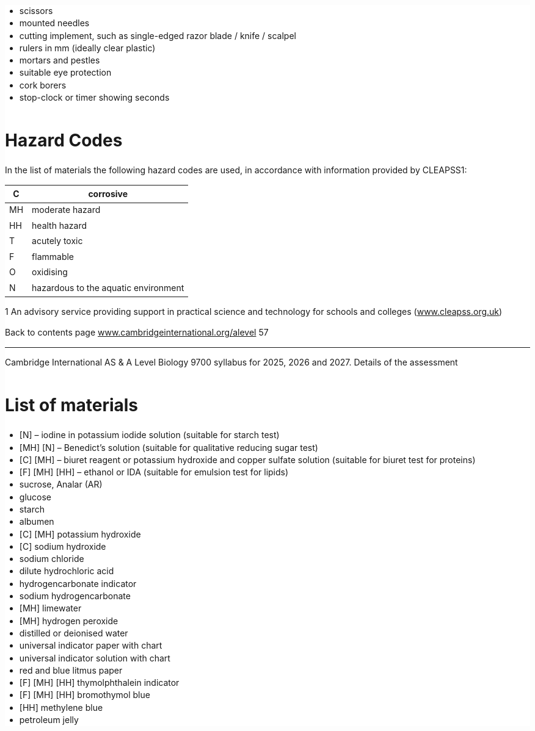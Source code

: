 - scissors
- mounted needles
- cutting implement, such as single-edged razor blade / knife / scalpel
- rulers in mm (ideally clear plastic)
- mortars and pestles
- suitable eye protection
- cork borers
- stop-clock or timer showing seconds

# Hazard Codes

In the list of materials the following hazard codes are used, in accordance with information provided by CLEAPSS1:

| C  | corrosive                            |
| -- | ------------------------------------ |
| MH | moderate hazard                      |
| HH | health hazard                        |
| T  | acutely toxic                        |
| F  | flammable                            |
| O  | oxidising                            |
| N  | hazardous to the aquatic environment |

1 An advisory service providing support in practical science and technology for schools and colleges (www.cleapss.org.uk)

Back to contents page    www.cambridgeinternational.org/alevel  57

---

Cambridge International AS &#x26; A Level Biology 9700 syllabus for 2025, 2026 and 2027. Details of the assessment

# List of materials

- [N] – iodine in potassium iodide solution (suitable for starch test)
- [MH] [N] – Benedict’s solution (suitable for qualitative reducing sugar test)
- [C] [MH] – biuret reagent or potassium hydroxide and copper sulfate solution (suitable for biuret test for proteins)
- [F] [MH] [HH] – ethanol or IDA (suitable for emulsion test for lipids)
- sucrose, Analar (AR)
- glucose
- starch
- albumen
- [C] [MH] potassium hydroxide
- [C] sodium hydroxide
- sodium chloride
- dilute hydrochloric acid
- hydrogencarbonate indicator
- sodium hydrogencarbonate
- [MH] limewater
- [MH] hydrogen peroxide
- distilled or deionised water
- universal indicator paper with chart
- universal indicator solution with chart
- red and blue litmus paper
- [F] [MH] [HH] thymolphthalein indicator
- [F] [MH] [HH] bromothymol blue
- [HH] methylene blue
- petroleum jelly